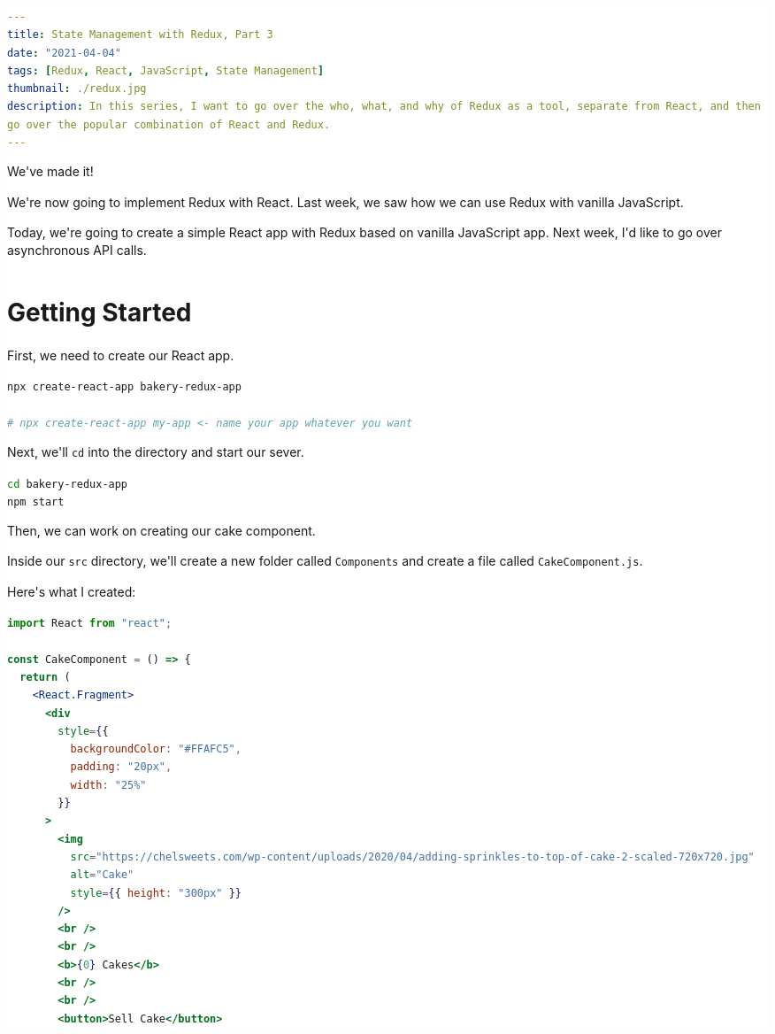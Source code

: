 ```yaml
---
title: State Management with Redux, Part 3
date: "2021-04-04"
tags: [Redux, React, JavaScript, State Management]
thumbnail: ./redux.jpg
description: In this series, I want to go over the who, what, and why of Redux as a tool, separate from React, and then go over the popular combination of React and Redux.
---
```


We've made it!

We're now going to implement Redux with React. Last week, we saw how we can use Redux with vanilla JavaScript.

Today, we're going to create a simple React app with Redux based on vanilla JavaScript app. Next week, I'd like to go over asynchronous API calls.

# Getting Started

First, we need to create our React app.

```bash
npx create-react-app bakery-redux-app

# npx create-react-app my-app <- name your app whatever you want
```

Next, we'll `cd` into the directory and start our sever.

```bash
cd bakery-redux-app
npm start
```

Then, we can work on creating our cake component.

Inside our `src` directory, we'll create a new folder called `Components` and create a file called `CakeComponent.js`.

Here's what I created:

```jsx
import React from "react";

const CakeComponent = () => {
  return (
    <React.Fragment>
      <div
        style={{
          backgroundColor: "#FFAFC5",
          padding: "20px",
          width: "25%"
        }}
      >
        <img
          src="https://chelsweets.com/wp-content/uploads/2020/04/adding-sprinkles-to-top-of-cake-2-scaled-720x720.jpg"
          alt="Cake"
          style={{ height: "300px" }}
        />
        <br />
        <br />
        <b>{0} Cakes</b>
        <br />
        <br />
        <button>Sell Cake</button>
```